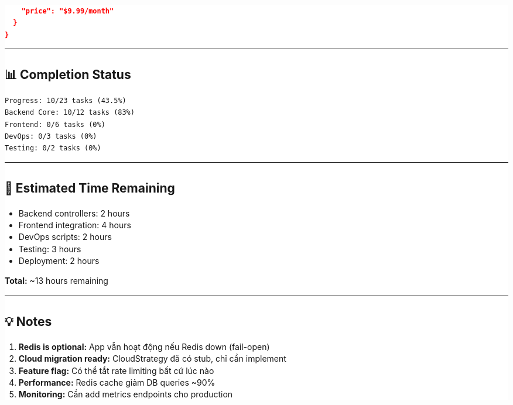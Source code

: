 ```json
    "price": "$9.99/month"
  }
}
```

---

## 📊 Completion Status

```
Progress: 10/23 tasks (43.5%)
Backend Core: 10/12 tasks (83%)
Frontend: 0/6 tasks (0%)
DevOps: 0/3 tasks (0%)
Testing: 0/2 tasks (0%)
```

---

## 🎯 Estimated Time Remaining

- Backend controllers: 2 hours
- Frontend integration: 4 hours
- DevOps scripts: 2 hours
- Testing: 3 hours
- Deployment: 2 hours

**Total:** ~13 hours remaining

---

## 💡 Notes

1. **Redis is optional:** App vẫn hoạt động nếu Redis down (fail-open)
2. **Cloud migration ready:** CloudStrategy đã có stub, chỉ cần implement
3. **Feature flag:** Có thể tắt rate limiting bất cứ lúc nào
4. **Performance:** Redis cache giảm DB queries ~90%
5. **Monitoring:** Cần add metrics endpoints cho production

